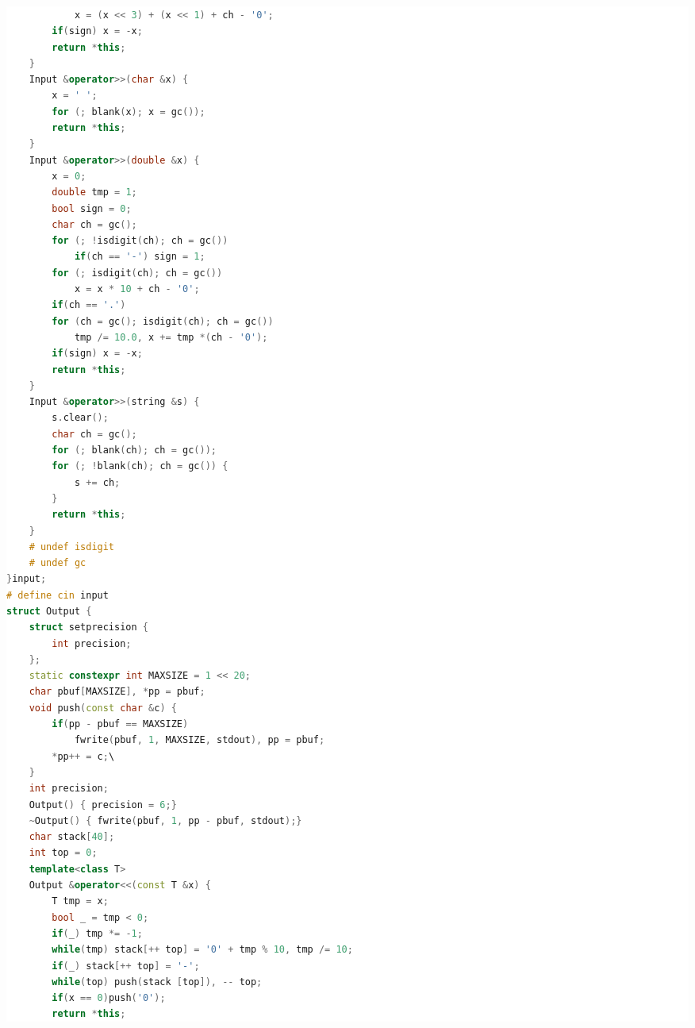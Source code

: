 ```cpp
            x = (x << 3) + (x << 1) + ch - '0';
        if(sign) x = -x;
        return *this;
    }
    Input &operator>>(char &x) {
        x = ' ';
        for (; blank(x); x = gc());
        return *this;
    }
    Input &operator>>(double &x) {
        x = 0;
        double tmp = 1;
        bool sign = 0;
        char ch = gc();
        for (; !isdigit(ch); ch = gc())
            if(ch == '-') sign = 1;
        for (; isdigit(ch); ch = gc()) 
            x = x * 10 + ch - '0';
        if(ch == '.')
        for (ch = gc(); isdigit(ch); ch = gc())
            tmp /= 10.0, x += tmp *(ch - '0');
        if(sign) x = -x;
        return *this;
    }
    Input &operator>>(string &s) {
        s.clear();
        char ch = gc();
        for (; blank(ch); ch = gc());
        for (; !blank(ch); ch = gc()) {
            s += ch;
        }
        return *this;
    }
    # undef isdigit
    # undef gc
}input;
# define cin input
struct Output {
    struct setprecision {
        int precision;
    };
    static constexpr int MAXSIZE = 1 << 20;
    char pbuf[MAXSIZE], *pp = pbuf;
    void push(const char &c) { 
        if(pp - pbuf == MAXSIZE)                         
            fwrite(pbuf, 1, MAXSIZE, stdout), pp = pbuf; 
        *pp++ = c;\
    }
    int precision;
    Output() { precision = 6;}
    ~Output() { fwrite(pbuf, 1, pp - pbuf, stdout);}
    char stack[40];
    int top = 0;
    template<class T>
    Output &operator<<(const T &x) {
        T tmp = x;
        bool _ = tmp < 0;
        if(_) tmp *= -1;
        while(tmp) stack[++ top] = '0' + tmp % 10, tmp /= 10;
        if(_) stack[++ top] = '-';
        while(top) push(stack [top]), -- top; 
        if(x == 0)push('0');
        return *this;
```